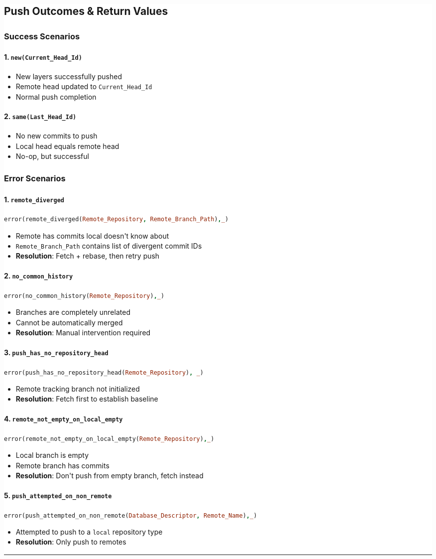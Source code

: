 
## Push Outcomes & Return Values

### Success Scenarios

#### 1. `new(Current_Head_Id)`
- New layers successfully pushed
- Remote head updated to `Current_Head_Id`
- Normal push completion

#### 2. `same(Last_Head_Id)`
- No new commits to push
- Local head equals remote head
- No-op, but successful

### Error Scenarios

#### 1. `remote_diverged`
```prolog
error(remote_diverged(Remote_Repository, Remote_Branch_Path),_)
```
- Remote has commits local doesn't know about
- `Remote_Branch_Path` contains list of divergent commit IDs
- **Resolution**: Fetch + rebase, then retry push

#### 2. `no_common_history`
```prolog
error(no_common_history(Remote_Repository),_)
```
- Branches are completely unrelated
- Cannot be automatically merged
- **Resolution**: Manual intervention required

#### 3. `push_has_no_repository_head`
```prolog
error(push_has_no_repository_head(Remote_Repository), _)
```
- Remote tracking branch not initialized
- **Resolution**: Fetch first to establish baseline

#### 4. `remote_not_empty_on_local_empty`
```prolog
error(remote_not_empty_on_local_empty(Remote_Repository),_)
```
- Local branch is empty
- Remote branch has commits
- **Resolution**: Don't push from empty branch, fetch instead

#### 5. `push_attempted_on_non_remote`
```prolog
error(push_attempted_on_non_remote(Database_Descriptor, Remote_Name),_)
```
- Attempted to push to a `local` repository type
- **Resolution**: Only push to remotes

---